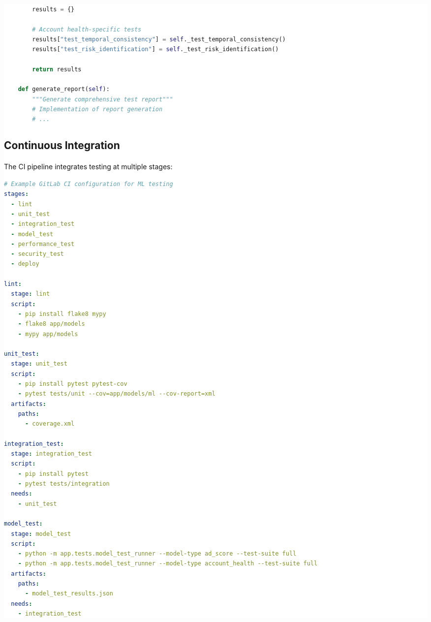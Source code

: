 ```python
        results = {}
        
        # Account health-specific tests
        results["test_temporal_consistency"] = self._test_temporal_consistency()
        results["test_risk_identification"] = self._test_risk_identification()
        
        return results
    
    def generate_report(self):
        """Generate comprehensive test report"""
        # Implementation of report generation
        # ...
```

## Continuous Integration

The CI pipeline integrates testing at multiple stages:

```yaml
# Example GitLab CI configuration for ML testing
stages:
  - lint
  - unit_test
  - integration_test
  - model_test
  - performance_test
  - security_test
  - deploy

lint:
  stage: lint
  script:
    - pip install flake8 mypy
    - flake8 app/models
    - mypy app/models

unit_test:
  stage: unit_test
  script:
    - pip install pytest pytest-cov
    - pytest tests/unit --cov=app/models/ml --cov-report=xml
  artifacts:
    paths:
      - coverage.xml

integration_test:
  stage: integration_test
  script:
    - pip install pytest
    - pytest tests/integration
  needs:
    - unit_test

model_test:
  stage: model_test
  script:
    - python -m app.tests.model_test_runner --model-type ad_score --test-suite full
    - python -m app.tests.model_test_runner --model-type account_health --test-suite full
  artifacts:
    paths:
      - model_test_results.json
  needs:
    - integration_test
```